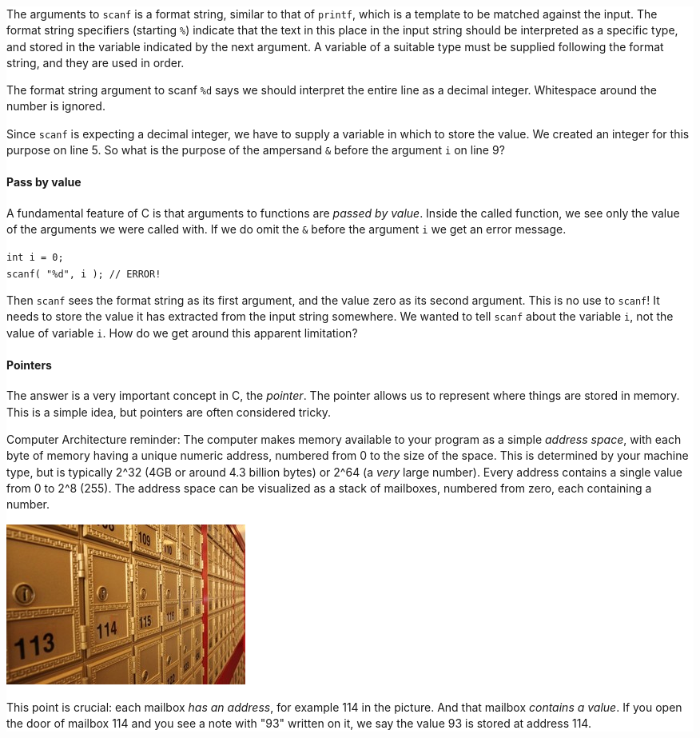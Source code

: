 The arguments to `scanf` is a format string, similar to that of `printf`, which is a template to be matched against the input. The format string specifiers (starting `%`) indicate that the text in this place in the input string should be interpreted as a specific type, and stored in the variable indicated by the next argument. A variable of a suitable type must be supplied following the format string, and they are used in order.

The format string argument to scanf `%d` says we should interpret the entire line as a decimal integer. Whitespace around the number is ignored.

Since `scanf` is expecting a decimal integer, we have to supply a variable in which to store the value. We created an integer for this purpose on line 5. So what is the purpose of the ampersand `&` before the argument `i` on line 9?

  

#### Pass by value

A fundamental feature of C is that arguments to functions are _passed by value_. Inside the called function, we see only the value of the arguments we were called with. If we do omit the `&` before the argument `i` we get an error message.

    int i = 0;
    scanf( "%d", i ); // ERROR!
    

Then `scanf` sees the format string as its first argument, and the value zero as its second argument. This is no use to `scanf`! It needs to store the value it has extracted from the input string somewhere. We wanted to tell `scanf` about the variable `i`, not the value of variable `i`. How do we get around this apparent limitation?

  

#### Pointers

The answer is a very important concept in C, the _pointer_. The pointer allows us to represent where things are stored in memory. This is a simple idea, but pointers are often considered tricky.

Computer Architecture reminder: The computer makes memory available to your program as a simple _address space_, with each byte of memory having a unique numeric address, numbered from 0 to the size of the space. This is determined by your machine type, but is typically 2^32 (4GB or around 4.3 billion bytes) or 2^64 (a _very_ large number). Every address contains a single value from 0 to 2^8 (255). The address space can be visualized as a stack of mailboxes, numbered from zero, each containing a number.

![Mailboxes](../assets/img/mailboxes.jpg)

This point is crucial: each mailbox _has an address_, for example 114 in the picture. And that mailbox _contains a value_. If you open the door of mailbox 114 and you see a note with "93" written on it, we say the value 93 is stored at address 114.
